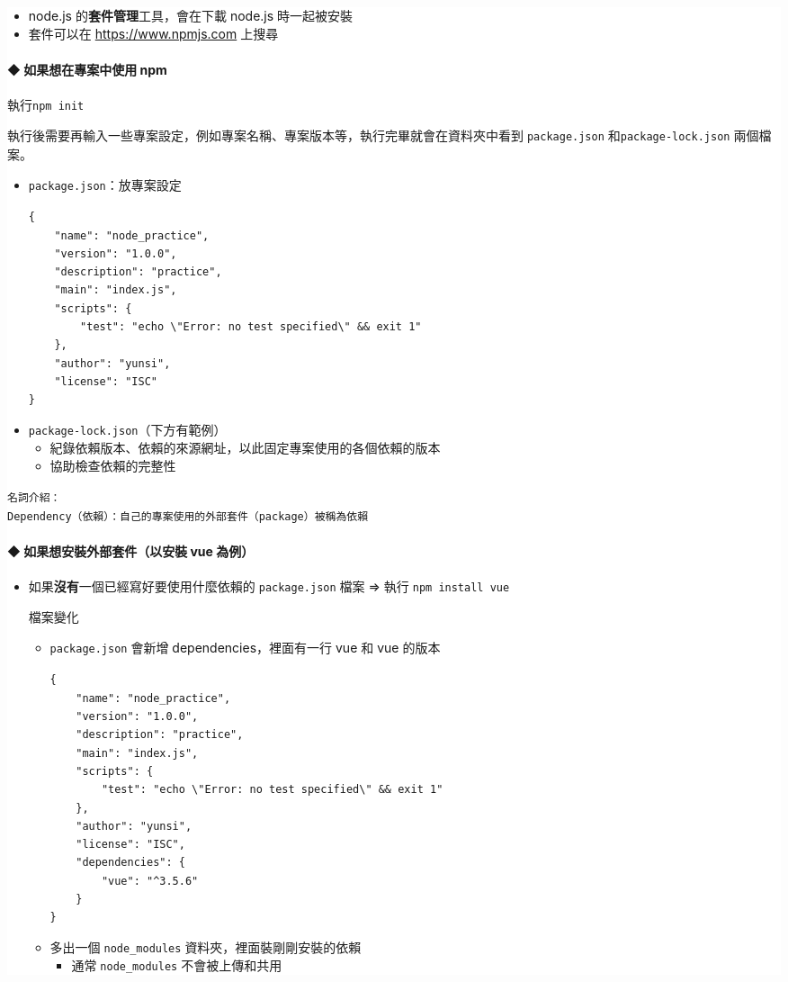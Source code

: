 - node.js 的**套件管理**工具，會在下載 node.js 時一起被安裝
- 套件可以在 https://www.npmjs.com 上搜尋

#### ◆ 如果想在專案中使用 npm

執行`npm init`

執行後需要再輸入一些專案設定，例如專案名稱、專案版本等，執行完畢就會在資料夾中看到 `package.json` 和`package-lock.json` 兩個檔案。

- `package.json`：放專案設定
    ```
    {
        "name": "node_practice",
        "version": "1.0.0",
        "description": "practice",
        "main": "index.js",
        "scripts": {
            "test": "echo \"Error: no test specified\" && exit 1"
        },
        "author": "yunsi",
        "license": "ISC"
    }
    ```
- `package-lock.json`（下方有範例）
    - 紀錄依賴版本、依賴的來源網址，以此固定專案使用的各個依賴的版本
    - 協助檢查依賴的完整性

> 
    名詞介紹：
    Dependency（依賴）：自己的專案使用的外部套件（package）被稱為依賴

#### ◆ 如果想安裝外部套件（以安裝 vue 為例）

- 如果**沒有**一個已經寫好要使用什麼依賴的 `package.json`  檔案 => 執行 `npm install vue`
    
    檔案變化
    - `package.json` 會新增 dependencies，裡面有一行 vue 和 vue 的版本
        ```
        {
            "name": "node_practice",
            "version": "1.0.0",
            "description": "practice",
            "main": "index.js",
            "scripts": {
                "test": "echo \"Error: no test specified\" && exit 1"
            },
            "author": "yunsi",
            "license": "ISC",
            "dependencies": {
                "vue": "^3.5.6"
            }
        }

        ```
    - 多出一個 `node_modules` 資料夾，裡面裝剛剛安裝的依賴
        - 通常 `node_modules` 不會被上傳和共用
    